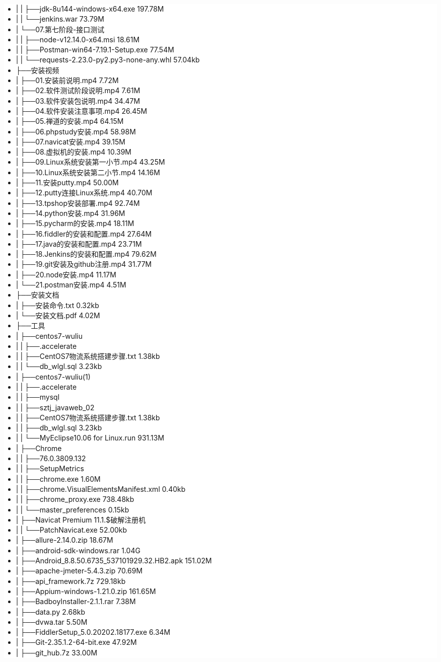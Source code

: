 - |   |   ├──jdk-8u144-windows-x64.exe  197.78M
- |   |   └──jenkins.war  73.79M
- |   └──07.第七阶段-接口测试  
- |   |   ├──node-v12.14.0-x64.msi  18.61M
- |   |   ├──Postman-win64-7.19.1-Setup.exe  77.54M
- |   |   └──requests-2.23.0-py2.py3-none-any.whl  57.04kb
- ├──安装视频  
- |   ├──01.安装前说明.mp4  7.72M
- |   ├──02.软件测试阶段说明.mp4  7.61M
- |   ├──03.软件安装包说明.mp4  34.47M
- |   ├──04.软件安装注意事项.mp4  26.45M
- |   ├──05.禅道的安装.mp4  64.15M
- |   ├──06.phpstudy安装.mp4  58.98M
- |   ├──07.navicat安装.mp4  39.15M
- |   ├──08.虚拟机的安装.mp4  10.39M
- |   ├──09.Linux系统安装第一小节.mp4  43.25M
- |   ├──10.Linux系统安装第二小节.mp4  14.16M
- |   ├──11.安装putty.mp4  50.00M
- |   ├──12.putty连接Linux系统.mp4  40.70M
- |   ├──13.tpshop安装部署.mp4  92.74M
- |   ├──14.python安装.mp4  31.96M
- |   ├──15.pycharm的安装.mp4  18.11M
- |   ├──16.fiddler的安装和配置.mp4  27.64M
- |   ├──17.java的安装和配置.mp4  23.71M
- |   ├──18.Jenkins的安装和配置.mp4  79.62M
- |   ├──19.git安装及github注册.mp4  31.77M
- |   ├──20.node安装.mp4  11.17M
- |   └──21.postman安装.mp4  4.51M
- ├──安装文档  
- |   ├──安装命令.txt  0.32kb
- |   └──安装文档.pdf  4.02M
- ├──工具  
- |   ├──centos7-wuliu  
- |   |   ├──.accelerate  
- |   |   ├──CentOS7物流系统搭建步骤.txt  1.38kb
- |   |   └──db_wlgl.sql  3.23kb
- |   ├──centos7-wuliu(1)  
- |   |   ├──.accelerate  
- |   |   ├──mysql  
- |   |   ├──sztj_javaweb_02  
- |   |   ├──CentOS7物流系统搭建步骤.txt  1.38kb
- |   |   ├──db_wlgl.sql  3.23kb
- |   |   └──MyEclipse10.06 for Linux.run  931.13M
- |   ├──Chrome  
- |   |   ├──76.0.3809.132  
- |   |   ├──SetupMetrics  
- |   |   ├──chrome.exe  1.60M
- |   |   ├──chrome.VisualElementsManifest.xml  0.40kb
- |   |   ├──chrome_proxy.exe  738.48kb
- |   |   └──master_preferences  0.15kb
- |   ├──Navicat Premium 11.1.$破解注册机  
- |   |   └──PatchNavicat.exe  52.00kb
- |   ├──allure-2.14.0.zip  18.67M
- |   ├──android-sdk-windows.rar  1.04G
- |   ├──Android_8.8.50.6735_537101929.32.HB2.apk  151.02M
- |   ├──apache-jmeter-5.4.3.zip  70.69M
- |   ├──api_framework.7z  729.18kb
- |   ├──Appium-windows-1.21.0.zip  161.65M
- |   ├──BadboyInstaller-2.1.1.rar  7.38M
- |   ├──data.py  2.68kb
- |   ├──dvwa.tar  5.50M
- |   ├──FiddlerSetup_5.0.20202.18177.exe  6.34M
- |   ├──Git-2.35.1.2-64-bit.exe  47.92M
- |   ├──git_hub.7z  33.00M